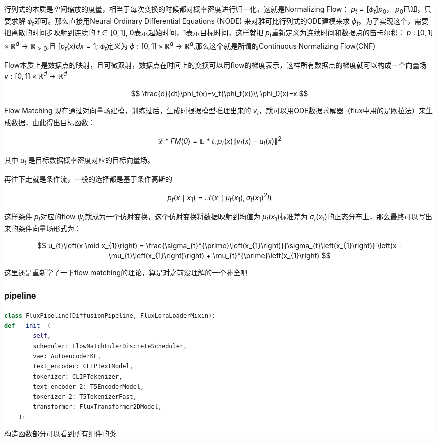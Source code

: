 行列式的本质是空间缩放的度量，相当于每次变换的时候都对概率密度进行归一化，这就是Normalizing Flow： $p_t=[\phi_t]p_0$， $p_0$已知，只要求解 $\phi_t$即可。那么直接用Neural Ordinary Differential Equations (NODE) 来对雅可比行列式的ODE建模来求 $\phi_t$。为了实现这个，需要把离散的时间步映射到连续的 $t \in [0,1]$, 0表示起始时间，1表示目标时间，这样就把 $p_t$重新定义为连续时间和数据点的笛卡尔积： $p : [0,1] \times \mathbb{R}^d \rightarrow \mathbb{R}_{>0}$,且 $\int p_t(x)dx=1$; $\phi_t$定义为 $\phi : [0,1] \times \mathbb{R}^d \rightarrow \mathbb{R}^d$,那么这个就是所谓的Continuous Normalizing Flow(CNF)

Flow本质上是数据点的映射，且可微双射，数据点在时间上的变换可以用flow的梯度表示，这样所有数据点的梯度就可以构成一个向量场 $v : [0,1] \times \mathbb{R}^d \rightarrow \mathbb{R}^d$

$$
\frac{d}{dt}\phi_t(x)=v_t(\phi_t(x))\\
\phi_0(x)=x
$$

Flow Matching 现在通过对向量场建模，训练过后，生成时根据模型推理出来的 $v_t$，就可以用ODE数据求解器（flux中用的是欧拉法）来生成数据，由此得出目标函数：

$$
\mathcal{L}*{FM}(\theta) = \mathbb{E}*{t, p_{t}(x)} \left\| v_{t}(x) - u_{t}(x) \right\|^2
$$

其中 $u_t$ 是目标数据概率密度对应的目标向量场。

再往下走就是条件流，一般的选择都是基于条件高斯的

$$
p_{t}\left(x \mid x_{1}\right) = \mathcal{N}\left(x \mid \mu_{t}\left(x_{1}\right), \sigma_{t}\left(x_{1}\right)^2 I\right)
$$

这样条件 $p_t$对应的flow $\psi_t$就成为一个仿射变换，这个仿射变换将数据映射到均值为 $\mu_t(x_1)$标准差为 $\sigma_t(x_1)$的正态分布上，那么最终可以写出来的条件向量场形式为：

$$
u_{t}\left(x \mid x_{1}\right) = \frac{\sigma_{t}^{\prime}\left(x_{1}\right)}{\sigma_{t}\left(x_{1}\right)} \left(x - \mu_{t}\left(x_{1}\right)\right) + \mu_{t}^{\prime}\left(x_{1}\right)
$$

这里还是重新学了一下flow matching的理论，算是对之前没理解的一个补全吧

### pipeline

```python
class FluxPipeline(DiffusionPipeline, FluxLoraLoaderMixin):
def __init__(
        self,
        scheduler: FlowMatchEulerDiscreteScheduler,
        vae: AutoencoderKL,
        text_encoder: CLIPTextModel,
        tokenizer: CLIPTokenizer,
        text_encoder_2: T5EncoderModel,
        tokenizer_2: T5TokenizerFast,
        transformer: FluxTransformer2DModel,
    ):
```

构造函数部分可以看到所有组件的类
